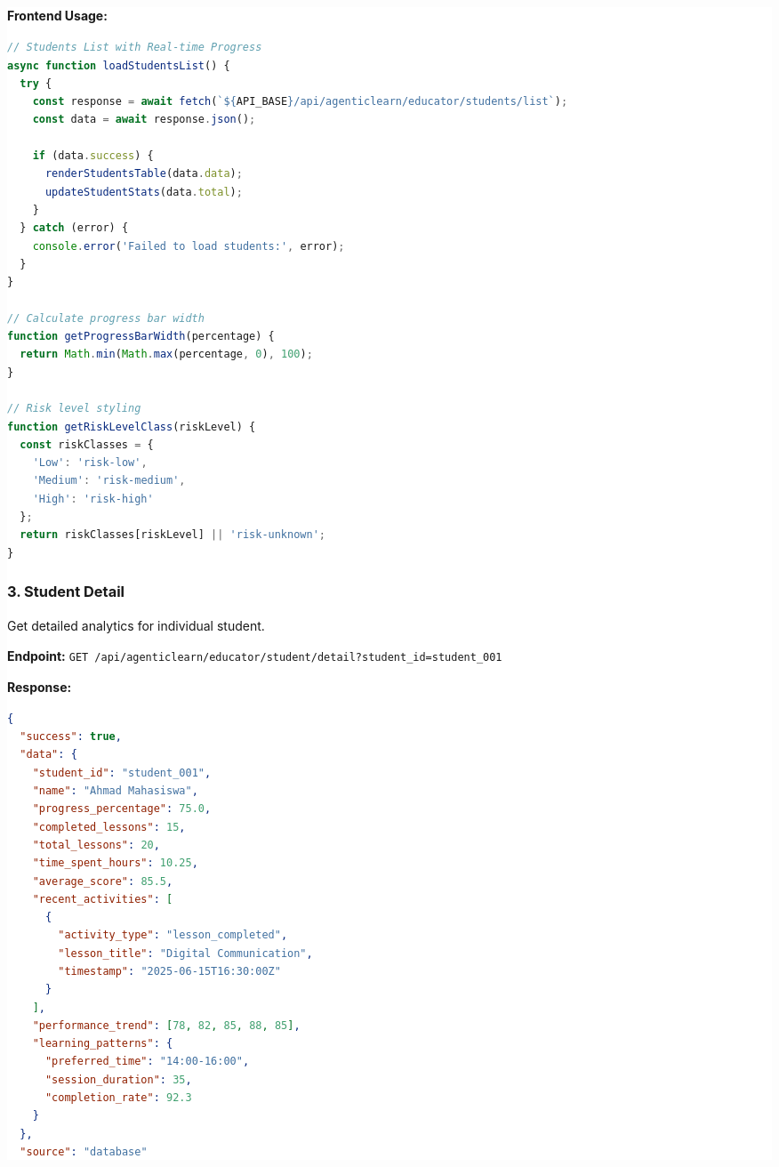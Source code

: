 **Frontend Usage:**
```javascript
// Students List with Real-time Progress
async function loadStudentsList() {
  try {
    const response = await fetch(`${API_BASE}/api/agenticlearn/educator/students/list`);
    const data = await response.json();
    
    if (data.success) {
      renderStudentsTable(data.data);
      updateStudentStats(data.total);
    }
  } catch (error) {
    console.error('Failed to load students:', error);
  }
}

// Calculate progress bar width
function getProgressBarWidth(percentage) {
  return Math.min(Math.max(percentage, 0), 100);
}

// Risk level styling
function getRiskLevelClass(riskLevel) {
  const riskClasses = {
    'Low': 'risk-low',
    'Medium': 'risk-medium', 
    'High': 'risk-high'
  };
  return riskClasses[riskLevel] || 'risk-unknown';
}
```

### 3. **Student Detail**
Get detailed analytics for individual student.

**Endpoint:** `GET /api/agenticlearn/educator/student/detail?student_id=student_001`

**Response:**
```json
{
  "success": true,
  "data": {
    "student_id": "student_001",
    "name": "Ahmad Mahasiswa",
    "progress_percentage": 75.0,
    "completed_lessons": 15,
    "total_lessons": 20,
    "time_spent_hours": 10.25,
    "average_score": 85.5,
    "recent_activities": [
      {
        "activity_type": "lesson_completed",
        "lesson_title": "Digital Communication",
        "timestamp": "2025-06-15T16:30:00Z"
      }
    ],
    "performance_trend": [78, 82, 85, 88, 85],
    "learning_patterns": {
      "preferred_time": "14:00-16:00",
      "session_duration": 35,
      "completion_rate": 92.3
    }
  },
  "source": "database"
```